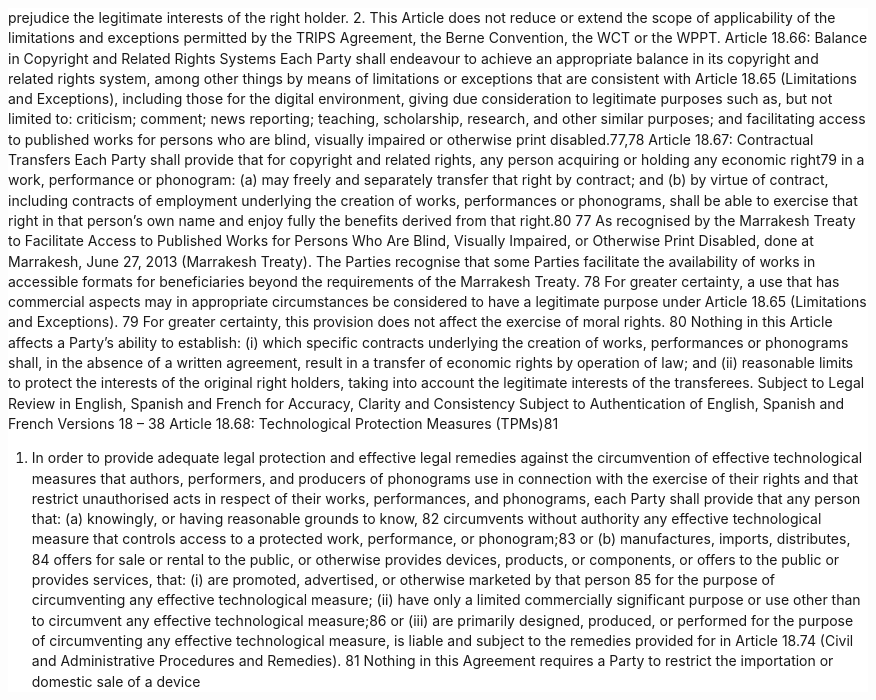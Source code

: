 prejudice the legitimate interests of the right holder.
2. This Article does not reduce or extend the scope of applicability of the
limitations and exceptions permitted by the TRIPS Agreement, the Berne Convention,
the WCT or the WPPT.
Article 18.66: Balance in Copyright and Related Rights Systems
Each Party shall endeavour to achieve an appropriate balance in its copyright
and related rights system, among other things by means of limitations or exceptions
that are consistent with Article 18.65 (Limitations and Exceptions), including those
for the digital environment, giving due consideration to legitimate purposes such as,
but not limited to: criticism; comment; news reporting; teaching, scholarship,
research, and other similar purposes; and facilitating access to published works for
persons who are blind, visually impaired or otherwise print disabled.77,78
Article 18.67: Contractual Transfers
Each Party shall provide that for copyright and related rights, any person
acquiring or holding any economic right79 in a work, performance or phonogram:
(a) may freely and separately transfer that right by contract; and
(b) by virtue of contract, including contracts of employment underlying the
creation of works, performances or phonograms, shall be able to
exercise that right in that person’s own name and enjoy fully the
benefits derived from that right.80
 77 As recognised by the Marrakesh Treaty to Facilitate Access to Published Works for Persons Who Are
Blind, Visually Impaired, or Otherwise Print Disabled, done at Marrakesh, June 27, 2013 (Marrakesh
Treaty). The Parties recognise that some Parties facilitate the availability of works in accessible
formats for beneficiaries beyond the requirements of the Marrakesh Treaty.
78 For greater certainty, a use that has commercial aspects may in appropriate circumstances be
considered to have a legitimate purpose under Article 18.65 (Limitations and Exceptions). 79 For greater certainty, this provision does not affect the exercise of moral rights. 80 Nothing in this Article affects a Party’s ability to establish: (i) which specific contracts underlying the
creation of works, performances or phonograms shall, in the absence of a written agreement, result in a
transfer of economic rights by operation of law; and (ii) reasonable limits to protect the interests of the
original right holders, taking into account the legitimate interests of the transferees.
Subject to Legal Review in English, Spanish and French for Accuracy, Clarity
and Consistency
Subject to Authentication of English, Spanish and French Versions
18 – 38
Article 18.68: Technological Protection Measures (TPMs)81
1. In order to provide adequate legal protection and effective legal remedies
against the circumvention of effective technological measures that authors,
performers, and producers of phonograms use in connection with the exercise of their
rights and that restrict unauthorised acts in respect of their works, performances, and
phonograms, each Party shall provide that any person that:
(a) knowingly, or having reasonable grounds to know, 82 circumvents
without authority any effective technological measure that controls
access to a protected work, performance, or phonogram;83 or
(b) manufactures, imports, distributes,
84 offers for sale or rental to the
public, or otherwise provides devices, products, or components, or
offers to the public or provides services, that:
(i) are promoted, advertised, or otherwise marketed by that
person 85 for the purpose of circumventing any effective
technological measure;
(ii) have only a limited commercially significant purpose or use
other than to circumvent any effective technological measure;86
or
(iii) are primarily designed, produced, or performed for the purpose
of circumventing any effective technological measure,
is liable and subject to the remedies provided for in Article 18.74 (Civil and
Administrative Procedures and Remedies).
 81 Nothing in this Agreement requires a Party to restrict the importation or domestic sale of a device